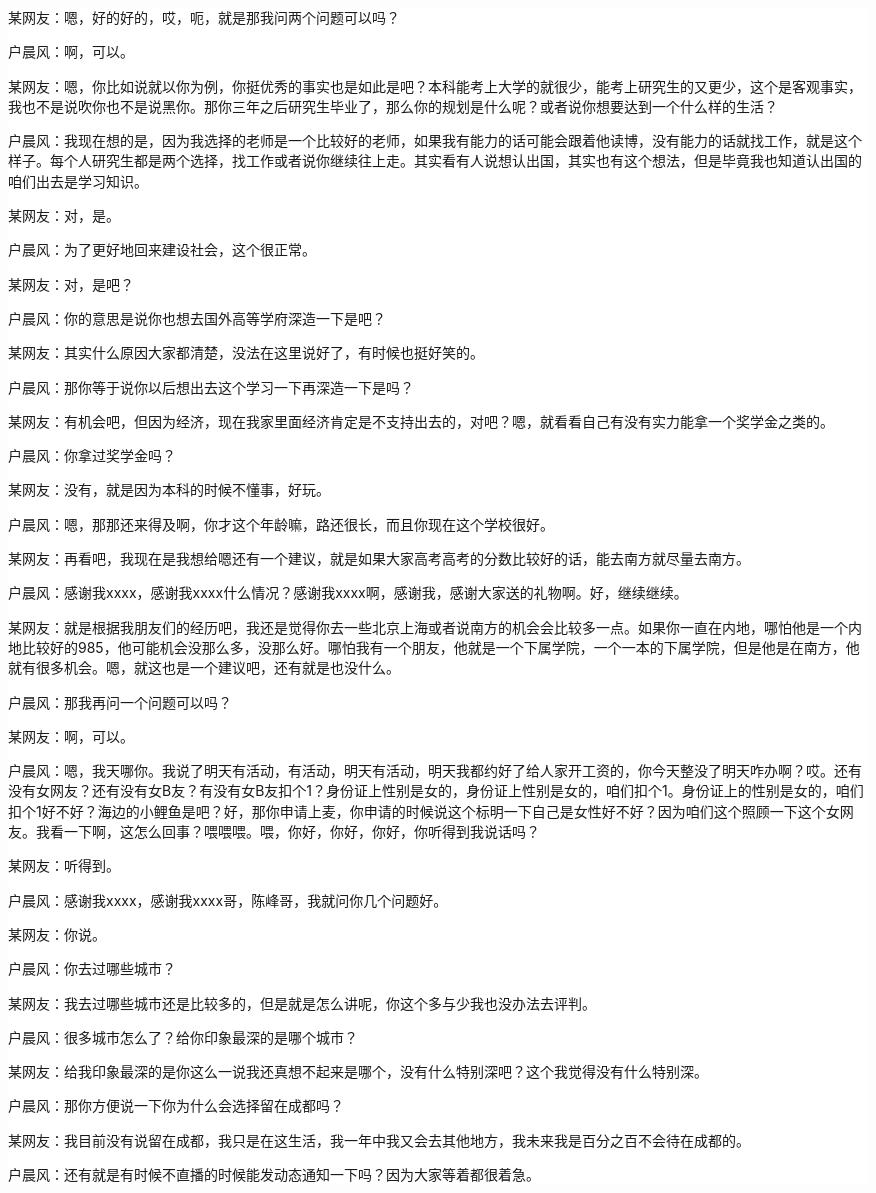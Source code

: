 某网友：嗯，好的好的，哎，呃，就是那我问两个问题可以吗？

户晨风：啊，可以。

某网友：嗯，你比如说就以你为例，你挺优秀的事实也是如此是吧？本科能考上大学的就很少，能考上研究生的又更少，这个是客观事实，我也不是说吹你也不是说黑你。那你三年之后研究生毕业了，那么你的规划是什么呢？或者说你想要达到一个什么样的生活？

户晨风：我现在想的是，因为我选择的老师是一个比较好的老师，如果我有能力的话可能会跟着他读博，没有能力的话就找工作，就是这个样子。每个人研究生都是两个选择，找工作或者说你继续往上走。其实看有人说想认出国，其实也有这个想法，但是毕竟我也知道认出国的咱们出去是学习知识。

某网友：对，是。

户晨风：为了更好地回来建设社会，这个很正常。

某网友：对，是吧？

户晨风：你的意思是说你也想去国外高等学府深造一下是吧？

某网友：其实什么原因大家都清楚，没法在这里说好了，有时候也挺好笑的。

户晨风：那你等于说你以后想出去这个学习一下再深造一下是吗？

某网友：有机会吧，但因为经济，现在我家里面经济肯定是不支持出去的，对吧？嗯，就看看自己有没有实力能拿一个奖学金之类的。

户晨风：你拿过奖学金吗？

某网友：没有，就是因为本科的时候不懂事，好玩。

户晨风：嗯，那那还来得及啊，你才这个年龄嘛，路还很长，而且你现在这个学校很好。

某网友：再看吧，我现在是我想给嗯还有一个建议，就是如果大家高考高考的分数比较好的话，能去南方就尽量去南方。

户晨风：感谢我xxxx，感谢我xxxx什么情况？感谢我xxxx啊，感谢我，感谢大家送的礼物啊。好，继续继续。

某网友：就是根据我朋友们的经历吧，我还是觉得你去一些北京上海或者说南方的机会会比较多一点。如果你一直在内地，哪怕他是一个内地比较好的985，他可能机会没那么多，没那么好。哪怕我有一个朋友，他就是一个下属学院，一个一本的下属学院，但是他是在南方，他就有很多机会。嗯，就这也是一个建议吧，还有就是也没什么。

户晨风：那我再问一个问题可以吗？

某网友：啊，可以。

户晨风：嗯，我天哪你。我说了明天有活动，有活动，明天有活动，明天我都约好了给人家开工资的，你今天整没了明天咋办啊？哎。还有没有女网友？还有没有女B友？有没有女B友扣个1？身份证上性别是女的，身份证上性别是女的，咱们扣个1。身份证上的性别是女的，咱们扣个1好不好？海边的小鲤鱼是吧？好，那你申请上麦，你申请的时候说这个标明一下自己是女性好不好？因为咱们这个照顾一下这个女网友。我看一下啊，这怎么回事？喂喂喂。喂，你好，你好，你好，你听得到我说话吗？

某网友：听得到。

户晨风：感谢我xxxx，感谢我xxxx哥，陈峰哥，我就问你几个问题好。

某网友：你说。

户晨风：你去过哪些城市？

某网友：我去过哪些城市还是比较多的，但是就是怎么讲呢，你这个多与少我也没办法去评判。

户晨风：很多城市怎么了？给你印象最深的是哪个城市？

某网友：给我印象最深的是你这么一说我还真想不起来是哪个，没有什么特别深吧？这个我觉得没有什么特别深。

户晨风：那你方便说一下你为什么会选择留在成都吗？

某网友：我目前没有说留在成都，我只是在这生活，我一年中我又会去其他地方，我未来我是百分之百不会待在成都的。

户晨风：还有就是有时候不直播的时候能发动态通知一下吗？因为大家等着都很着急。
